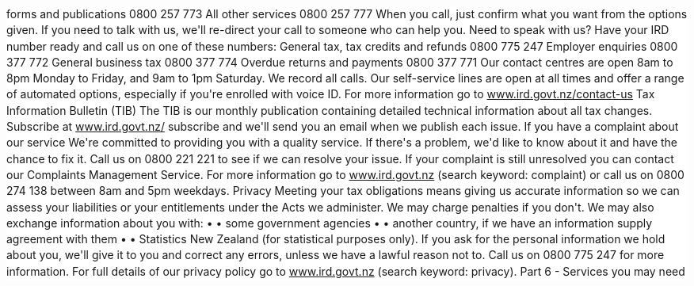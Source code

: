 forms and publications 0800 257 773 All other services 0800 257 777 When you call, just confirm what you want from the options given. If you need to talk with us, we'll re-direct your call to someone who can help you. Need to speak with us? Have your IRD number ready and call us on one of these numbers: General tax, tax credits and refunds 0800 775 247 Employer enquiries 0800 377 772 General business tax 0800 377 774 Overdue returns and payments 0800 377 771 Our contact centres are open 8am to 8pm Monday to Friday, and 9am to 1pm Saturday. We record all calls. Our self-service lines are open at all times and offer a range of automated options, especially if you're enrolled with voice ID. For more information go to www.ird.govt.nz/contact-us Tax Information Bulletin (TIB) The TIB is our monthly publication containing detailed technical information about all tax changes. Subscribe at www.ird.govt.nz/ subscribe and we'll send you an email when we publish each issue. If you have a complaint about our service We're committed to providing you with a quality service. If there's a problem, we'd like to know about it and have the chance to fix it. Call us on 0800 221 221 to see if we can resolve your issue. If your complaint is still unresolved you can contact our Complaints Management Service. For more information go to www.ird.govt.nz (search keyword: complaint) or call us on 0800 274 138 between 8am and 5pm weekdays. Privacy Meeting your tax obligations means giving us accurate information so we can assess your liabilities or your entitlements under the Acts we administer. We may charge penalties if you don't. We may also exchange information about you with: • • some government agencies • • another country, if we have an information supply agreement with them • • Statistics New Zealand (for statistical purposes only). If you ask for the personal information we hold about you, we'll give it to you and correct any errors, unless we have a lawful reason not to. Call us on 0800 775 247 for more information. For full details of our privacy policy go to www.ird.govt.nz (search keyword: privacy). Part 6 - Services you may need